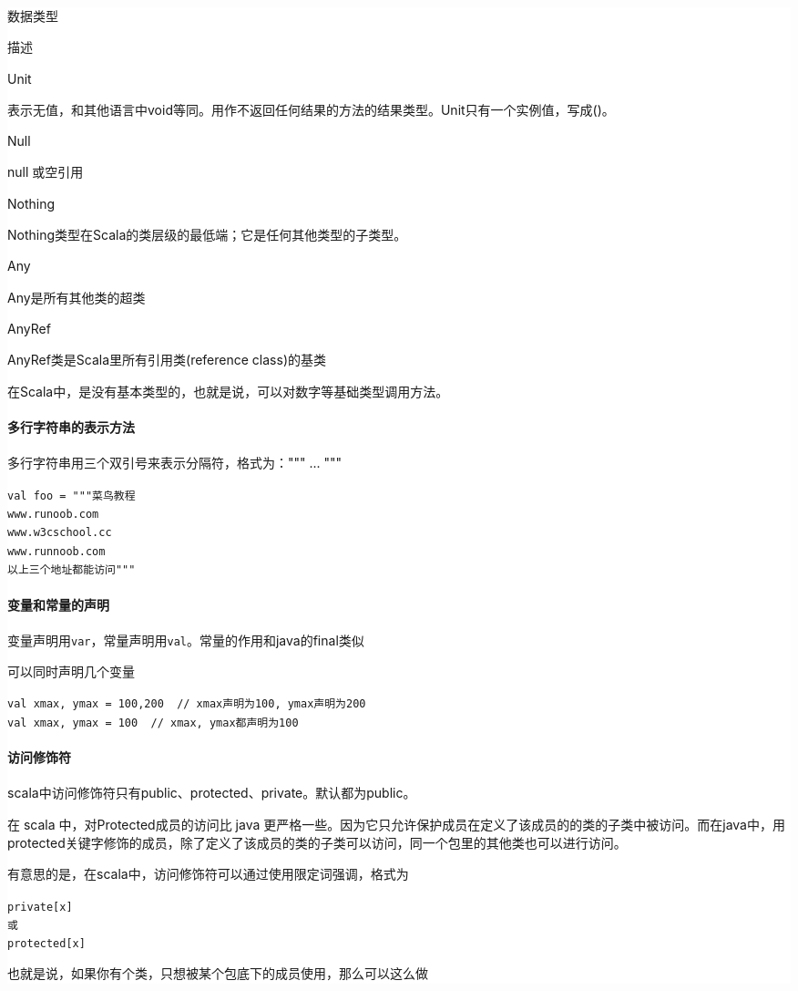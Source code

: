 数据类型

描述

Unit

表示无值，和其他语言中void等同。用作不返回任何结果的方法的结果类型。Unit只有一个实例值，写成()。

Null

null 或空引用

Nothing

Nothing类型在Scala的类层级的最低端；它是任何其他类型的子类型。

Any

Any是所有其他类的超类

AnyRef

AnyRef类是Scala里所有引用类(reference class)的基类

在Scala中，是没有基本类型的，也就是说，可以对数字等基础类型调用方法。

#### 多行字符串的表示方法

多行字符串用三个双引号来表示分隔符，格式为：""" ... """

    val foo = """菜鸟教程
    www.runoob.com
    www.w3cschool.cc
    www.runnoob.com
    以上三个地址都能访问"""


#### 变量和常量的声明

变量声明用`var`，常量声明用`val`。常量的作用和java的final类似

可以同时声明几个变量

    val xmax, ymax = 100,200  // xmax声明为100, ymax声明为200
    val xmax, ymax = 100  // xmax, ymax都声明为100


#### 访问修饰符

scala中访问修饰符只有public、protected、private。默认都为public。

在 scala 中，对Protected成员的访问比 java 更严格一些。因为它只允许保护成员在定义了该成员的的类的子类中被访问。而在java中，用protected关键字修饰的成员，除了定义了该成员的类的子类可以访问，同一个包里的其他类也可以进行访问。

有意思的是，在scala中，访问修饰符可以通过使用限定词强调，格式为

    private[x] 
    或 
    protected[x]


也就是说，如果你有个类，只想被某个包底下的成员使用，那么可以这么做
